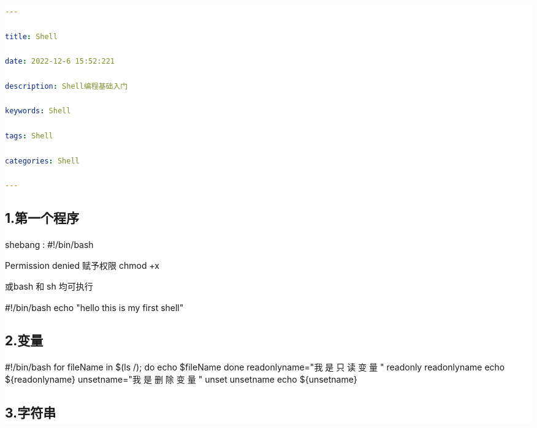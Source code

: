 ```yaml
---

title: Shell

date: 2022-12-6 15:52:221

description: Shell编程基础入门

keywords: Shell

tags: Shell

categories: Shell

---
```


## **1.第一个程序**

shebang : #!/bin/bash

Permission denied 赋予权限   chmod +x 

或bash 和 sh 均可执行

\#!/bin/bash                                                                                                                                                                                                                                                                                                          echo "hello this is my first shell"

## **2.变量**

\#!/bin/bash                                                                                                                                                                                                                                                            for fileName in $(ls /); do                                                                                                          echo $fileName                                                                                                                    done                                                                                                                                                                                                                                                                   readonlyname="我 是 只 读 变 量 "                                                                                                         readonly readonlyname                                                                                                               echo ${readonlyname}                                                                                                                                                                                                                                                   unsetname="我 是 删 除 变 量 "                                                                                                            unset unsetname                                                                                                                     echo ${unsetname} 

## **3.字符串**

